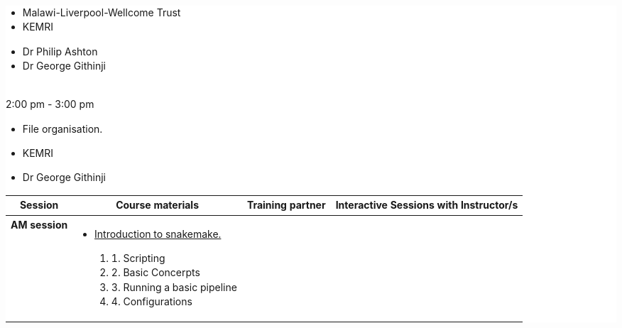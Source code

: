 </ol>                
</ul></td>
      <td><ul>
  
  <li>Malawi-Liverpool-Wellcome Trust </li>

 <li>KEMRI </li>
 
</ul></td>
            <td><ul>
             <li>Dr Philip Ashton</li>
              <li>Dr George Githinji</li>
</ul></td>
    </tr>
    <tr>
      <th scope="row">
      <br>
      2:00 pm - 3:00 pm</th>
      <td>    <ul>
             <li>File organisation.</li>
                
</ul></td>
      <td><ul>
  
  <li>KEMRI</li>
 
 
</ul></td>
            <td> <ul>
            
  <li>Dr George Githinji</li>
    
</ul></td>
    </tr>
    
  </tbody>
</table>  
</p>
	</div>
	<div class="tab-pane" id="tabs-3" role="tabpanel">
		<p>   <table class="table table-bordered table-responsive">
  <thead>
    <tr>
      <th scope="col">Session</th>
      <th scope="col">Course materials</th>
      <th scope="col">Training partner</th>
       <th scope="col">Interactive Sessions with Instructor/s</th>
    </tr>
  </thead>
  <tbody>
    <tr>
      <th scope="row">AM session
      <br>
     </th>
      <td>    <ul>
                   <li> <a href="#" target="_blank"> Introduction to snakemake.</a></li>
               <ol>
  <li>1. Scripting </li>
  <li>2. Basic Concerpts </li>
  <li>3. Running a basic pipeline</li>
  <li>4. Configurations </li>
